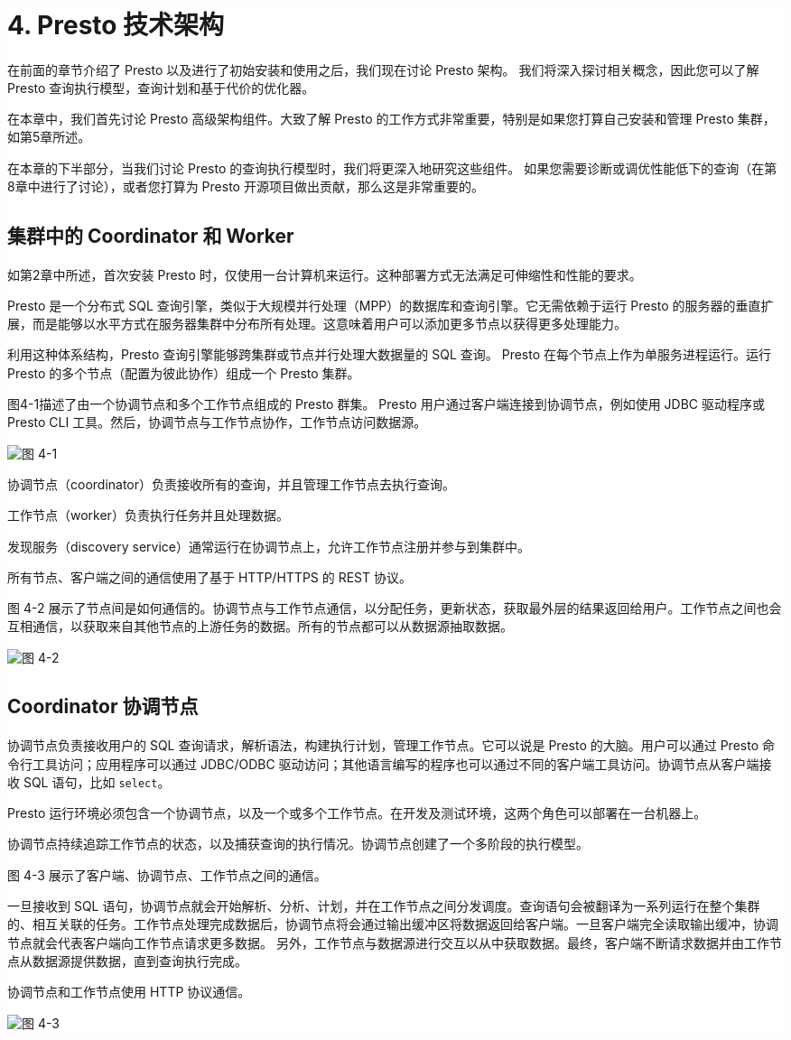 # 4. Presto 技术架构

在前面的章节介绍了 Presto 以及进行了初始安装和使用之后，我们现在讨论 Presto 架构。 我们将深入探讨相关概念，因此您可以了解 Presto 查询执行模型，查询计划和基于代价的优化器。

在本章中，我们首先讨论 Presto 高级架构组件。大致了解 Presto 的工作方式非常重要，特别是如果您打算自己安装和管理 Presto 集群，如第5章所述。

在本章的下半部分，当我们讨论 Presto 的查询执行模型时，我们将更深入地研究这些组件。 如果您需要诊断或调优性能低下的查询（在第8章中进行了讨论），或者您打算为 Presto 开源项目做出贡献，那么这是非常重要的。

## 集群中的 Coordinator 和 Worker

如第2章中所述，首次安装 Presto 时，仅使用一台计算机来运行。这种部署方式无法满足可伸缩性和性能的要求。

Presto 是一个分布式 SQL 查询引擎，类似于大规模并行处理（MPP）的数据库和查询引擎。它无需依赖于运行 Presto 的服务器的垂直扩展，而是能够以水平方式在服务器集群中分布所有处理。这意味着用户可以添加更多节点以获得更多处理能力。

利用这种体系结构，Presto 查询引擎能够跨集群或节点并行处理大数据量的 SQL 查询。 Presto 在每个节点上作为单服务进程运行。运行 Presto 的多个节点（配置为彼此协作）组成一个 Presto 集群。

图4-1描述了由一个协调节点和多个工作节点组成的 Presto 群集。 Presto 用户通过客户端连接到协调节点，例如使用 JDBC 驱动程序或 Presto CLI 工具。然后，协调节点与工作节点协作，工作节点访问数据源。

![&#x56FE; 4-1](../.gitbook/assets/figure-4-1-presto-architecture-overview-with-coordinator-and-workers.png)

协调节点（coordinator）负责接收所有的查询，并且管理工作节点去执行查询。

工作节点（worker）负责执行任务并且处理数据。

发现服务（discovery service）通常运行在协调节点上，允许工作节点注册并参与到集群中。

所有节点、客户端之间的通信使用了基于 HTTP/HTTPS 的 REST 协议。

图 4-2 展示了节点间是如何通信的。协调节点与工作节点通信，以分配任务，更新状态，获取最外层的结果返回给用户。工作节点之间也会互相通信，以获取来自其他节点的上游任务的数据。所有的节点都可以从数据源抽取数据。

![&#x56FE; 4-2](../.gitbook/assets/figure-4-2-communication-between-coordinator-and-workers-in-a-presto-cluster.png)

## Coordinator 协调节点

协调节点负责接收用户的 SQL 查询请求，解析语法，构建执行计划，管理工作节点。它可以说是 Presto 的大脑。用户可以通过 Presto 命令行工具访问；应用程序可以通过 JDBC/ODBC 驱动访问；其他语言编写的程序也可以通过不同的客户端工具访问。协调节点从客户端接收 SQL 语句，比如 `select`。

Presto 运行环境必须包含一个协调节点，以及一个或多个工作节点。在开发及测试环境，这两个角色可以部署在一台机器上。

协调节点持续追踪工作节点的状态，以及捕获查询的执行情况。协调节点创建了一个多阶段的执行模型。

图 4-3 展示了客户端、协调节点、工作节点之间的通信。

一旦接收到 SQL 语句，协调节点就会开始解析、分析、计划，并在工作节点之间分发调度。查询语句会被翻译为一系列运行在整个集群的、相互关联的任务。工作节点处理完成数据后，协调节点将会通过输出缓冲区将数据返回给客户端。一旦客户端完全读取输出缓冲，协调节点就会代表客户端向工作节点请求更多数据。 另外，工作节点与数据源进行交互以从中获取数据。最终，客户端不断请求数据并由工作节点从数据源提供数据，直到查询执行完成。

协调节点和工作节点使用 HTTP 协议通信。

![&#x56FE; 4-3](../.gitbook/assets/figure-4-3-client-coordinator-and-worker-communication-processing-a-sql-statement.png)
